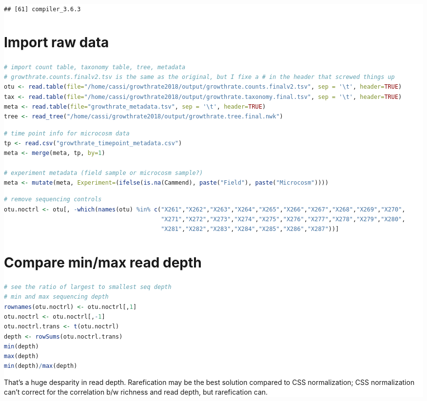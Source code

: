     ## [61] compiler_3.6.3

# Import raw data

``` r
# import count table, taxonomy table, tree, metadata
# growthrate.counts.finalv2.tsv is the same as the original, but I fixe a # in the header that screwed things up
otu <- read.table(file="/home/cassi/growthrate2018/output/growthrate.counts.finalv2.tsv", sep = '\t', header=TRUE)
tax <- read.table(file="/home/cassi/growthrate2018/output/growthrate.taxonomy.final.tsv", sep = '\t', header=TRUE)
meta <- read.table(file="growthrate_metadata.tsv", sep = '\t', header=TRUE)
tree <- read_tree("/home/cassi/growthrate2018/output/growthrate.tree.final.nwk")
```

``` r
# time point info for microcosm data
tp <- read.csv("growthrate_timepoint_metadata.csv")
meta <- merge(meta, tp, by=1)

# experiment metadata (field sample or microcosm sample?)
meta <- mutate(meta, Experiment=(ifelse(is.na(Cammend), paste("Field"), paste("Microcosm"))))
```

``` r
# remove sequencing controls
otu.noctrl <- otu[, -which(names(otu) %in% c("X261","X262","X263","X264","X265","X266","X267","X268","X269","X270",
                                             "X271","X272","X273","X274","X275","X276","X277","X278","X279","X280",
                                             "X281","X282","X283","X284","X285","X286","X287"))]
```

# Compare min/max read depth

``` r
# see the ratio of largest to smallest seq depth
# min and max sequencing depth
rownames(otu.noctrl) <- otu.noctrl[,1]
otu.noctrl <- otu.noctrl[,-1]
otu.noctrl.trans <- t(otu.noctrl)
depth <- rowSums(otu.noctrl.trans)
min(depth)
max(depth)
min(depth)/max(depth)
```

That’s a huge desparity in read depth. Rarefication may be the best
solution compared to CSS normalization; CSS normalization can’t correct
for the correlation b/w richness and read depth, but rarefication can.
